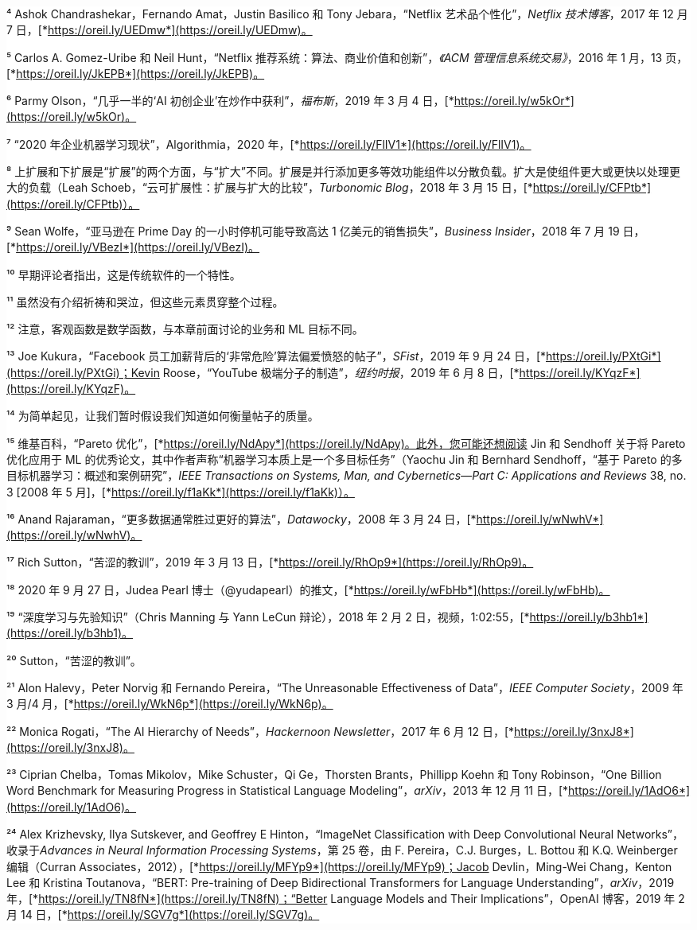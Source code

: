 ⁴ Ashok Chandrashekar，Fernando Amat，Justin Basilico 和 Tony Jebara，“Netflix 艺术品个性化”，*Netflix 技术博客*，2017 年 12 月 7 日，[*https://oreil.ly/UEDmw*](https://oreil.ly/UEDmw)。

⁵ Carlos A. Gomez-Uribe 和 Neil Hunt，“Netflix 推荐系统：算法、商业价值和创新”，*《ACM 管理信息系统交易》*，2016 年 1 月，13 页，[*https://oreil.ly/JkEPB*](https://oreil.ly/JkEPB)。

⁶ Parmy Olson，“几乎一半的‘AI 初创企业’在炒作中获利”，*福布斯*，2019 年 3 月 4 日，[*https://oreil.ly/w5kOr*](https://oreil.ly/w5kOr)。

⁷ “2020 年企业机器学习现状”，Algorithmia，2020 年，[*https://oreil.ly/FlIV1*](https://oreil.ly/FlIV1)。

⁸ 上扩展和下扩展是“扩展”的两个方面，与“扩大”不同。扩展是并行添加更多等效功能组件以分散负载。扩大是使组件更大或更快以处理更大的负载（Leah Schoeb，“云可扩展性：扩展与扩大的比较”，*Turbonomic Blog*，2018 年 3 月 15 日，[*https://oreil.ly/CFPtb*](https://oreil.ly/CFPtb)）。

⁹ Sean Wolfe，“亚马逊在 Prime Day 的一小时停机可能导致高达 1 亿美元的销售损失”，*Business Insider*，2018 年 7 月 19 日，[*https://oreil.ly/VBezI*](https://oreil.ly/VBezI)。

¹⁰ 早期评论者指出，这是传统软件的一个特性。

¹¹ 虽然没有介绍祈祷和哭泣，但这些元素贯穿整个过程。

¹² 注意，客观函数是数学函数，与本章前面讨论的业务和 ML 目标不同。

¹³ Joe Kukura，“Facebook 员工加薪背后的‘非常危险’算法偏爱愤怒的帖子”，*SFist*，2019 年 9 月 24 日，[*https://oreil.ly/PXtGi*](https://oreil.ly/PXtGi)；Kevin Roose，“YouTube 极端分子的制造”，*纽约时报*，2019 年 6 月 8 日，[*https://oreil.ly/KYqzF*](https://oreil.ly/KYqzF)。

¹⁴ 为简单起见，让我们暂时假设我们知道如何衡量帖子的质量。

¹⁵ 维基百科，“Pareto 优化”，[*https://oreil.ly/NdApy*](https://oreil.ly/NdApy)。此外，您可能还想阅读 Jin 和 Sendhoff 关于将 Pareto 优化应用于 ML 的优秀论文，其中作者声称“机器学习本质上是一个多目标任务”（Yaochu Jin 和 Bernhard Sendhoff，“基于 Pareto 的多目标机器学习：概述和案例研究”，*IEEE Transactions on Systems, Man, and Cybernetics—Part C: Applications and Reviews* 38, no. 3 [2008 年 5 月]，[*https://oreil.ly/f1aKk*](https://oreil.ly/f1aKk)）。

¹⁶ Anand Rajaraman，“更多数据通常胜过更好的算法”，*Datawocky*，2008 年 3 月 24 日，[*https://oreil.ly/wNwhV*](https://oreil.ly/wNwhV)。

¹⁷ Rich Sutton，“苦涩的教训”，2019 年 3 月 13 日，[*https://oreil.ly/RhOp9*](https://oreil.ly/RhOp9)。

¹⁸ 2020 年 9 月 27 日，Judea Pearl 博士（@yudapearl）的推文，[*https://oreil.ly/wFbHb*](https://oreil.ly/wFbHb)。

¹⁹ “深度学习与先验知识”（Chris Manning 与 Yann LeCun 辩论），2018 年 2 月 2 日，视频，1:02:55，[*https://oreil.ly/b3hb1*](https://oreil.ly/b3hb1)。

²⁰ Sutton，“苦涩的教训”。

²¹ Alon Halevy，Peter Norvig 和 Fernando Pereira，“The Unreasonable Effectiveness of Data”，*IEEE Computer Society*，2009 年 3 月/4 月，[*https://oreil.ly/WkN6p*](https://oreil.ly/WkN6p)。

²² Monica Rogati，“The AI Hierarchy of Needs”，*Hackernoon Newsletter*，2017 年 6 月 12 日，[*https://oreil.ly/3nxJ8*](https://oreil.ly/3nxJ8)。

²³ Ciprian Chelba，Tomas Mikolov，Mike Schuster，Qi Ge，Thorsten Brants，Phillipp Koehn 和 Tony Robinson，“One Billion Word Benchmark for Measuring Progress in Statistical Language Modeling”，*arXiv*，2013 年 12 月 11 日，[*https://oreil.ly/1AdO6*](https://oreil.ly/1AdO6)。

²⁴ Alex Krizhevsky, Ilya Sutskever, and Geoffrey E Hinton，“ImageNet Classification with Deep Convolutional Neural Networks”，收录于*Advances in Neural Information Processing Systems*，第 25 卷，由 F. Pereira，C.J. Burges，L. Bottou 和 K.Q. Weinberger 编辑（Curran Associates，2012），[*https://oreil.ly/MFYp9*](https://oreil.ly/MFYp9)；Jacob Devlin，Ming-Wei Chang，Kenton Lee 和 Kristina Toutanova，“BERT: Pre-training of Deep Bidirectional Transformers for Language Understanding”，*arXiv*，2019 年，[*https://oreil.ly/TN8fN*](https://oreil.ly/TN8fN)；“Better Language Models and Their Implications”，OpenAI 博客，2019 年 2 月 14 日，[*https://oreil.ly/SGV7g*](https://oreil.ly/SGV7g)。
